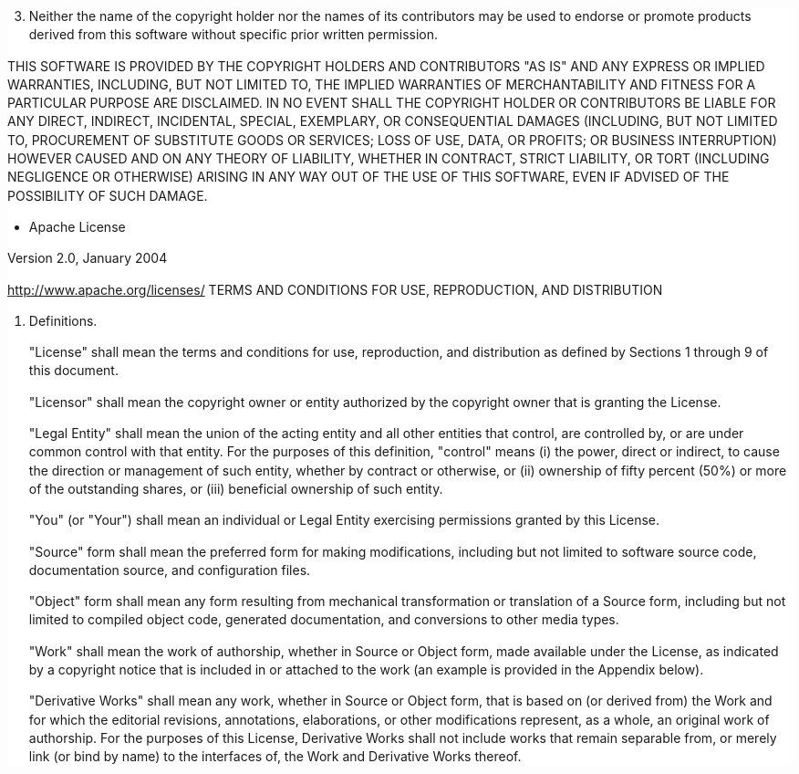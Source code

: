    3. Neither the name of the copyright holder nor the names of its contributors may be used to endorse or promote products derived from this software without specific prior written permission.

THIS SOFTWARE IS PROVIDED BY THE COPYRIGHT HOLDERS AND CONTRIBUTORS "AS IS" AND ANY EXPRESS OR IMPLIED WARRANTIES, INCLUDING, BUT NOT LIMITED TO, THE IMPLIED WARRANTIES OF MERCHANTABILITY AND FITNESS FOR A PARTICULAR PURPOSE ARE DISCLAIMED. IN NO EVENT SHALL THE COPYRIGHT HOLDER OR CONTRIBUTORS BE LIABLE FOR ANY DIRECT, INDIRECT, INCIDENTAL, SPECIAL, EXEMPLARY, OR CONSEQUENTIAL DAMAGES (INCLUDING, BUT NOT LIMITED TO, PROCUREMENT OF SUBSTITUTE GOODS OR SERVICES; LOSS OF USE, DATA, OR PROFITS; OR BUSINESS INTERRUPTION) HOWEVER CAUSED AND ON ANY THEORY OF LIABILITY, WHETHER IN CONTRACT, STRICT LIABILITY, OR TORT (INCLUDING NEGLIGENCE OR OTHERWISE) ARISING IN ANY WAY OUT OF THE USE OF THIS SOFTWARE, EVEN IF ADVISED OF THE POSSIBILITY OF SUCH DAMAGE.

- Apache License

Version 2.0, January 2004

http://www.apache.org/licenses/ TERMS AND CONDITIONS FOR USE, REPRODUCTION, AND DISTRIBUTION

   1. Definitions.

      

      "License" shall mean the terms and conditions for use, reproduction, and distribution as defined by Sections 1 through 9 of this document.

      

      "Licensor" shall mean the copyright owner or entity authorized by the copyright owner that is granting the License.

      

      "Legal Entity" shall mean the union of the acting entity and all other entities that control, are controlled by, or are under common control with that entity. For the purposes of this definition, "control" means (i) the power, direct or indirect, to cause the direction or management of such entity, whether by contract or otherwise, or (ii) ownership of fifty percent (50%) or more of the outstanding shares, or (iii) beneficial ownership of such entity.

      

      "You" (or "Your") shall mean an individual or Legal Entity exercising permissions granted by this License.

      

      "Source" form shall mean the preferred form for making modifications, including but not limited to software source code, documentation source, and configuration files.

      

      "Object" form shall mean any form resulting from mechanical transformation or translation of a Source form, including but not limited to compiled object code, generated documentation, and conversions to other media types.

      

      "Work" shall mean the work of authorship, whether in Source or Object form, made available under the License, as indicated by a copyright notice that is included in or attached to the work (an example is provided in the Appendix below).

      

      "Derivative Works" shall mean any work, whether in Source or Object form, that is based on (or derived from) the Work and for which the editorial revisions, annotations, elaborations, or other modifications represent, as a whole, an original work of authorship. For the purposes of this License, Derivative Works shall not include works that remain separable from, or merely link (or bind by name) to the interfaces of, the Work and Derivative Works thereof.
